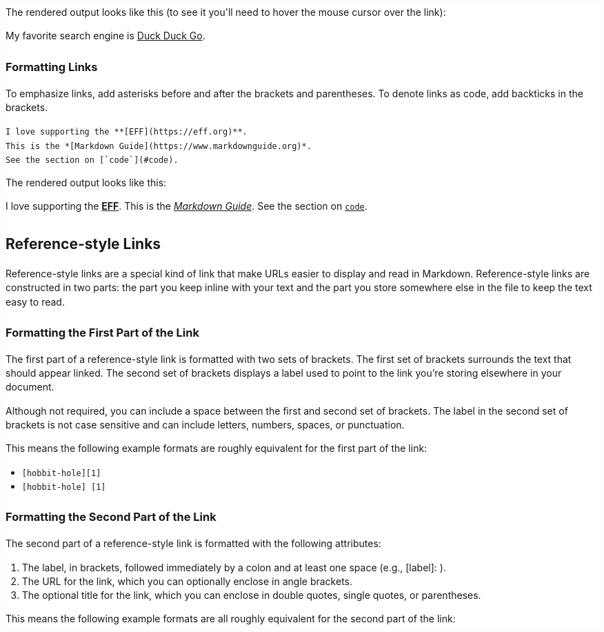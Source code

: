 The rendered output looks like this (to see it you'll need to hover the mouse cursor over the link):

My favorite search engine is [Duck Duck Go](https://duckduckgo.com "The best search engine for privacy").

### Formatting Links

To emphasize links, add asterisks before and after the brackets and parentheses. To denote links as code, add backticks in the brackets.

```{'mod':'code','lang':'markdown'}
I love supporting the **[EFF](https://eff.org)**.
This is the *[Markdown Guide](https://www.markdownguide.org)*.
See the section on [`code`](#code).
```

The rendered output looks like this:

I love supporting the **[EFF](https://eff.org)**.
This is the *[Markdown Guide](https://www.markdownguide.org)*.
See the section on [`code`](#code).

## Reference-style Links

Reference-style links are a special kind of link that make URLs easier to display and read in Markdown. Reference-style links are constructed in two parts: the part you keep inline with your text and the part you store somewhere else in the file to keep the text easy to read.

### Formatting the First Part of the Link

The first part of a reference-style link is formatted with two sets of brackets. The first set of brackets surrounds the text that should appear linked. The second set of brackets displays a label used to point to the link you’re storing elsewhere in your document.

Although not required, you can include a space between the first and second set of brackets. The label in the second set of brackets is not case sensitive and can include letters, numbers, spaces, or punctuation.

This means the following example formats are roughly equivalent for the first part of the link:

- `[hobbit-hole][1]`
- `[hobbit-hole] [1]`

### Formatting the Second Part of the Link

The second part of a reference-style link is formatted with the following attributes:

1. The label, in brackets, followed immediately by a colon and at least one space (e.g., [label]: ).
2. The URL for the link, which you can optionally enclose in angle brackets.
3. The optional title for the link, which you can enclose in double quotes, single quotes, or parentheses.

This means the following example formats are all roughly equivalent for the second part of the link:
